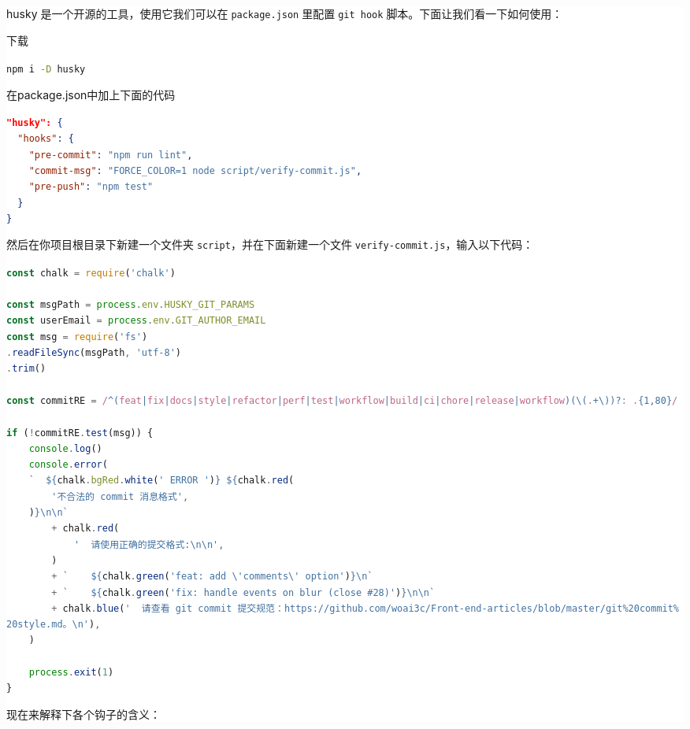 husky 是一个开源的工具，使用它我们可以在 `package.json` 里配置 `git hook` 脚本。下面让我们看一下如何使用：

下载

```bash
npm i -D husky
```

在package.json中加上下面的代码

```json
"husky": {
  "hooks": {
    "pre-commit": "npm run lint",
    "commit-msg": "FORCE_COLOR=1 node script/verify-commit.js",
    "pre-push": "npm test"
  }
}
```

然后在你项目根目录下新建一个文件夹 `script`，并在下面新建一个文件 `verify-commit.js`，输入以下代码：

```javascript
const chalk = require('chalk')

const msgPath = process.env.HUSKY_GIT_PARAMS
const userEmail = process.env.GIT_AUTHOR_EMAIL
const msg = require('fs')
.readFileSync(msgPath, 'utf-8')
.trim()

const commitRE = /^(feat|fix|docs|style|refactor|perf|test|workflow|build|ci|chore|release|workflow)(\(.+\))?: .{1,80}/

if (!commitRE.test(msg)) {
    console.log()
    console.error(
    `  ${chalk.bgRed.white(' ERROR ')} ${chalk.red(
        '不合法的 commit 消息格式',
    )}\n\n`
        + chalk.red(
            '  请使用正确的提交格式:\n\n',
        )
        + `    ${chalk.green('feat: add \'comments\' option')}\n`
        + `    ${chalk.green('fix: handle events on blur (close #28)')}\n\n`
        + chalk.blue('  请查看 git commit 提交规范：https://github.com/woai3c/Front-end-articles/blob/master/git%20commit%20style.md。\n'),
    )

    process.exit(1)
}
```



现在来解释下各个钩子的含义：
